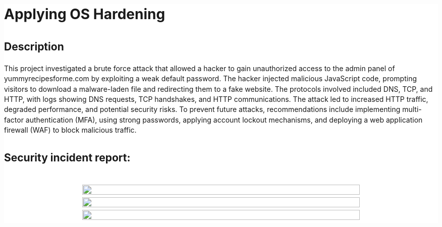 <h1>Applying OS Hardening</h1>


<h2>Description</h2>
This project investigated a brute force attack that allowed a hacker to gain unauthorized access to the admin panel of yummyrecipesforme.com by exploiting a weak default password. The hacker injected malicious JavaScript code, prompting visitors to download a malware-laden file and redirecting them to a fake website. The protocols involved included DNS, TCP, and HTTP, with logs showing DNS requests, TCP handshakes, and HTTP communications. The attack led to increased HTTP traffic, degraded performance, and potential security risks. To prevent future attacks, recommendations include implementing multi-factor authentication (MFA), using strong passwords, applying account lockout mechanisms, and deploying a web application firewall (WAF) to block malicious traffic.
<br />


<h2>Security incident report:</h2>

<p align="center">
<br/>
<img src="https://imgur.com/Uh0Bndc.png" height="80%" width="80%" 
<br />
<br/>
<img src="https://imgur.com/LcSKZhF.png" height="80%" width="80%" 
<br />
<br/>
<img src="https://imgur.com/ibaLSyy.png" height="80%" width="80%" 
<br />
<br />

<!--
 ```diff
- text in red
+ text in green
! text in orange
# text in gray
@@ text in purple (and bold)@@
```
--!>

